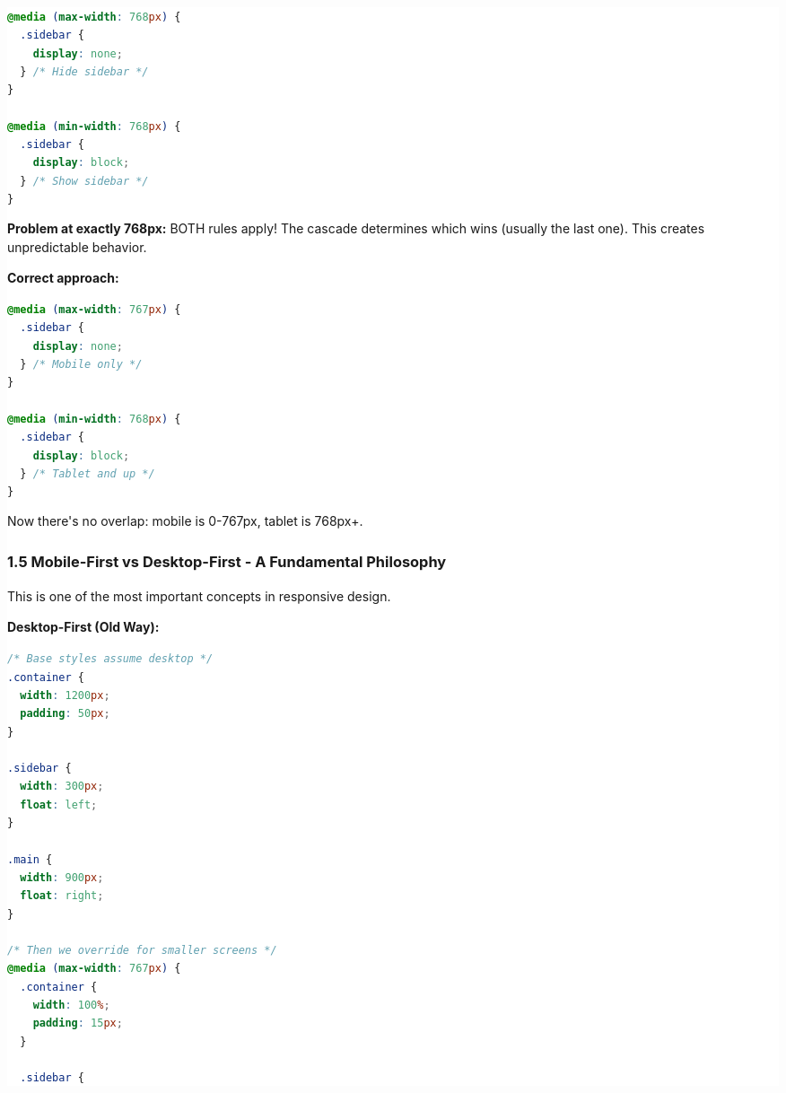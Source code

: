 ```css
@media (max-width: 768px) {
  .sidebar {
    display: none;
  } /* Hide sidebar */
}

@media (min-width: 768px) {
  .sidebar {
    display: block;
  } /* Show sidebar */
}
```

**Problem at exactly 768px:** BOTH rules apply! The cascade determines which wins (usually the last one). This creates unpredictable behavior.

**Correct approach:**

```css
@media (max-width: 767px) {
  .sidebar {
    display: none;
  } /* Mobile only */
}

@media (min-width: 768px) {
  .sidebar {
    display: block;
  } /* Tablet and up */
}
```

Now there's no overlap: mobile is 0-767px, tablet is 768px+.

### 1.5 Mobile-First vs Desktop-First - A Fundamental Philosophy

This is one of the most important concepts in responsive design.

**Desktop-First (Old Way):**

```css
/* Base styles assume desktop */
.container {
  width: 1200px;
  padding: 50px;
}

.sidebar {
  width: 300px;
  float: left;
}

.main {
  width: 900px;
  float: right;
}

/* Then we override for smaller screens */
@media (max-width: 767px) {
  .container {
    width: 100%;
    padding: 15px;
  }

  .sidebar {
```